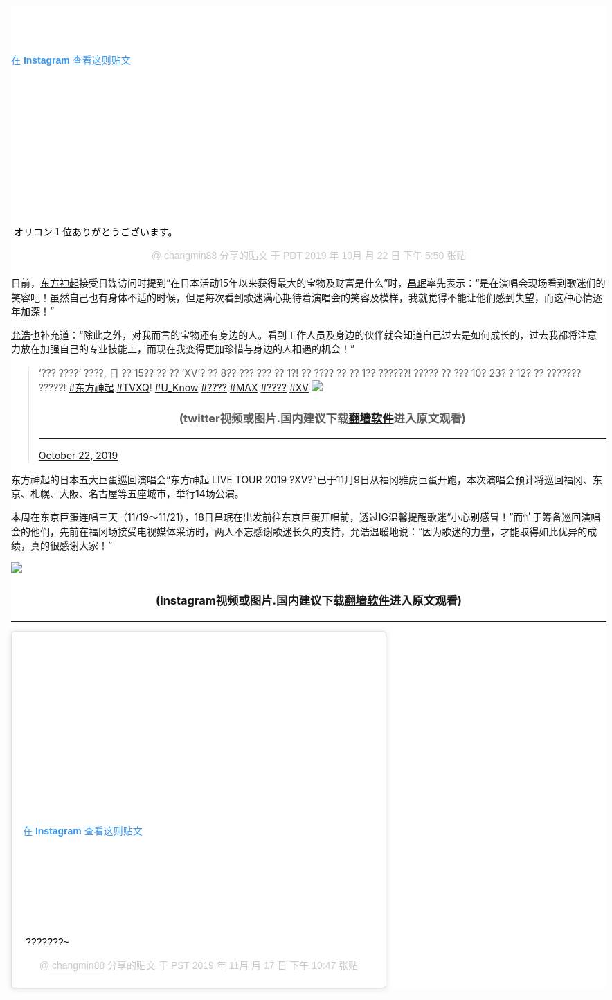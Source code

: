 <div style="display: block; height: 50px; margin: 0 auto 12px; width: 50px;"></div>
<div style="padding-top: 8px;">
<div style="color: #3897f0; font-family: Arial,sans-serif; font-size: 14px; font-style: normal; font-weight: 550; line-height: 18px;">在 Instagram 查看这则贴文</div>
</div>
<div style="padding: 12.5% 0;"></div>
<div style="display: flex; flex-direction: row; margin-bottom: 14px; align-items: center;"></div>
<p style="margin: 8px 0 0 0; padding: 0 4px;"><a style="color: #000; font-family: Arial,sans-serif; font-size: 14px; font-style: normal; font-weight: normal; line-height: 17px; text-decoration: none; word-wrap: break-word;" href="https://www.instagram.com/p/B38PLhSJSz5/?utm_source=ig_embed&amp;utm_campaign=loading" target="_blank" rel="noopener noreferrer">オリコン１位ありがとうございます。</a></p>
<p style="color: #c9c8cd; font-family: Arial,sans-serif; font-size: 14px; line-height: 17px; margin-bottom: 0; margin-top: 8px; overflow: hidden; padding: 8px 0 7px; text-align: center; text-overflow: ellipsis; white-space: nowrap;">@<a style="color: #c9c8cd; font-family: Arial,sans-serif; font-size: 14px; font-style: normal; font-weight: normal; line-height: 17px;" href="https://www.instagram.com/changmin88/?utm_source=ig_embed&amp;utm_campaign=loading" target="_blank" rel="noopener noreferrer"> changmin88</a> 分享的贴文 于 <time style="font-family: Arial,sans-serif; font-size: 14px; line-height: 17px;" datetime="2019-10-23T00:50:00+00:00">PDT 2019 年 10月 月 22 日 下午 5:50</time> 张贴</p>
</div>
</blockquote>
<p><a async src="//www.instagram.com/embed.js"></a>
<p>日前，<a href="https://github.com/wdlxhh2447/djy/blob/master/gb/tag/%E4%B8%9C%E6%96%B9%E7%A5%9E%E8%B5%B7.md">东方神起</a>接受日媒访问时提到“在日本活动15年以来获得最大的宝物及财富是什么”时，<a href="https://github.com/wdlxhh2447/djy/blob/master/gb/tag/%E6%98%8C%E7%8F%89.md">昌珉</a>率先表示：“是在演唱会现场看到歌迷们的笑容吧！虽然自己也有身体不适的时候，但是每次看到歌迷满心期待着演唱会的笑容及模样，我就觉得不能让他们感到失望，而这种心情逐年加深！”</p>
<p><a href="https://github.com/wdlxhh2447/djy/blob/master/gb/tag/%E5%85%81%E6%B5%A9.md">允浩</a>也补充道：“除此之外，对我而言的宝物还有身边的人。看到工作人员及身边的伙伴就会知道自己过去是如何成长的，过去我都将注意力放在加强自己的专业技能上，而现在我变得更加珍惜与身边的人相遇的机会！”</p>
</p>
<blockquote class="twitter-tweet">
<p dir="ltr" lang="ko">‘??? ????’ ????, 日 ?? 15?? ?? ?? ‘XV’? ?? 8?? ??? ??? ?? 1?! ?? ???? ?? ?? 1?? ??????! ????? ?? ??? 10? 23? ? 12? ?? ??????? ?????! <a href="https://twitter.com/hashtag/%E6%9D%B1%E6%96%B9%E7%A5%9E%E8%B5%B7?src=hash&amp;ref_src=twsrc%5Etfw">#东方神起</a> <a href="https://twitter.com/hashtag/TVXQ?src=hash&amp;ref_src=twsrc%5Etfw">#TVXQ</a>! <a href="https://twitter.com/hashtag/U_Know?src=hash&amp;ref_src=twsrc%5Etfw">#U_Know</a> <a href="https://twitter.com/hashtag/%EC%9C%A0%EB%85%B8%EC%9C%A4%ED%98%B8?src=hash&amp;ref_src=twsrc%5Etfw">#????</a> <a href="https://twitter.com/hashtag/MAX?src=hash&amp;ref_src=twsrc%5Etfw">#MAX</a> <a href="https://twitter.com/hashtag/%EC%B5%9C%EA%B0%95%EC%B0%BD%EB%AF%BC?src=hash&amp;ref_src=twsrc%5Etfw">#????</a> <a href="https://twitter.com/hashtag/XV?src=hash&amp;ref_src=twsrc%5Etfw">#XV</a> <a href="https://t.co/b7MpUJFYxz"></a><img width="600" src="https://gitlab.com/szzdlab/www/raw/master/t/ntdtv/twitter.jpg" ><h3 align=center>(twitter视频或图片.国内建议下载<a href="https://git.io/JesJV">翻墙软件</a>进入原文观看)</h3><hr><a href="b7MpUJFYxz</a></p>
<p>— TVXQ! (@TVXQ) <a href="https://twitter.com/TVXQ/status/1186440624284684289?ref_src=twsrc%5Etfw">October 22, 2019</a></p></blockquote>
<p><a async="" src="https://platform.twitter.com/widgets.js" charset="utf-8"></a>
<p>东方神起的日本五大巨蛋巡回演唱会“东方神起 LIVE TOUR 2019 ?XV?”已于11月9日从福冈雅虎巨蛋开跑，本次演唱会预计将巡回福冈、东京、札幌、大阪、名古屋等五座城市，举行14场公演。</p>
<p>本周在东京巨蛋连唱三天（11/19～11/21），18日昌珉在出发前往东京巨蛋开唱前，透过IG温馨提醒歌迷“小心别感冒！”而忙于筹备巡回演唱会的他们，先前在福冈场接受电视媒体采访时，两人不忘感谢歌迷长久的支持，允浩温暖地说：“因为歌迷的力量，才能取得如此优异的成绩，真的很感谢大家！”</p>
</p>
<blockquote class=""></blockquote><img width="600" src="https://gitlab.com/szzdlab/www/raw/master/t/ntdtv/ins.jpg" ><h3 align=center>(instagram视频或图片.国内建议下载<a href="https://git.io/JesJV">翻墙软件</a>进入原文观看)</h3><hr><blockquote class="instagram-media" style="background: #FFF; border: 0; border-radius: 3px; box-shadow: 0 0 1px 0 rgba(0,0,0,0.5),0 1px 10px 0 rgba(0,0,0,0.15); margin: 1px; max-width: 540px; min-width: 326px; padding: 0; width: calc(100% - 2px);" data-instgrm-captioned="" data-instgrm-permalink="https://www.instagram.com/p/B4_0xWXgFsL/?utm_source=ig_embed&amp;utm_campaign=loading" data-instgrm-version="12">
<div style="padding: 16px;">
<div style="display: flex; flex-direction: row; align-items: center;"></div>
<div style="padding: 19% 0;"></div>
<div style="display: block; height: 50px; margin: 0 auto 12px; width: 50px;"></div>
<div style="padding-top: 8px;">
<div style="color: #3897f0; font-family: Arial,sans-serif; font-size: 14px; font-style: normal; font-weight: 550; line-height: 18px;">在 Instagram 查看这则贴文</div>
</div>
<div style="padding: 12.5% 0;"></div>
<div style="display: flex; flex-direction: row; margin-bottom: 14px; align-items: center;"></div>
<p style="margin: 8px 0 0 0; padding: 0 4px;"><a style="color: #000; font-family: Arial,sans-serif; font-size: 14px; font-style: normal; font-weight: normal; line-height: 17px; text-decoration: none; word-wrap: break-word;" href="https://www.instagram.com/p/B4_0xWXgFsL/?utm_source=ig_embed&amp;utm_campaign=loading" target="_blank" rel="noopener noreferrer">???????~</a></p>
<p style="color: #c9c8cd; font-family: Arial,sans-serif; font-size: 14px; line-height: 17px; margin-bottom: 0; margin-top: 8px; overflow: hidden; padding: 8px 0 7px; text-align: center; text-overflow: ellipsis; white-space: nowrap;">@<a style="color: #c9c8cd; font-family: Arial,sans-serif; font-size: 14px; font-style: normal; font-weight: normal; line-height: 17px;" href="https://www.instagram.com/changmin88/?utm_source=ig_embed&amp;utm_campaign=loading" target="_blank" rel="noopener noreferrer"> changmin88</a> 分享的贴文 于 <time style="font-family: Arial,sans-serif; font-size: 14px; line-height: 17px;" datetime="2019-11-18T06:47:35+00:00">PST 2019 年 11月 月 17 日 下午 10:47</time> 张贴</p>
</div>
</blockquote>